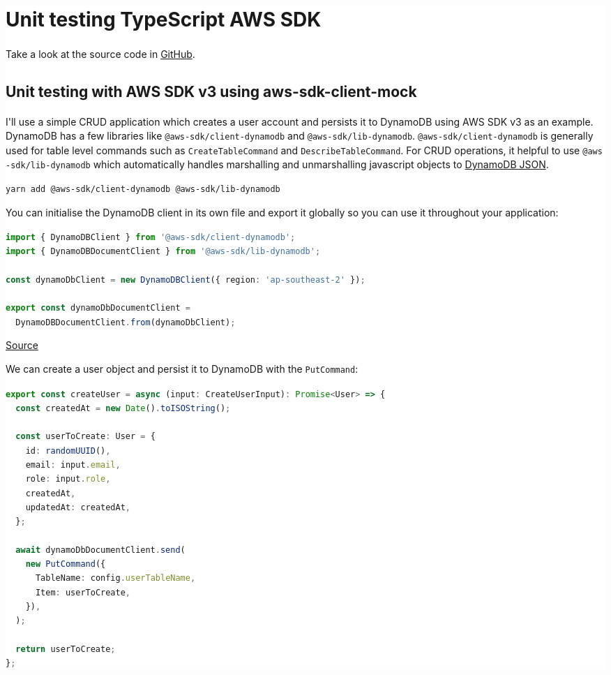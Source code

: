 # Unit testing TypeScript AWS SDK

Take a look at the source code in [GitHub](https://github.com/phillip-le/aws-sdk-testing).

## Unit testing with AWS SDK v3 using aws-sdk-client-mock

I'll use a simple CRUD application which creates a user account and persists it to DynamoDB using AWS SDK v3 as an example.
DynamoDB has a few libraries like `@aws-sdk/client-dynamodb` and `@aws-sdk/lib-dynamodb`. `@aws-sdk/client-dynamodb` is
generally used for table level commands such as `CreateTableCommand` and `DescribeTableCommand`. For CRUD operations,
it helpful to use `@aws-sdk/lib-dynamodb` which automatically handles marshalling and unmarshalling javascript objects to [DynamoDB JSON](https://docs.aws.amazon.com/whitepapers/latest/comparing-dynamodb-and-hbase-for-nosql/data-types.html).

```shell
yarn add @aws-sdk/client-dynamodb @aws-sdk/lib-dynamodb
```

You can initialise the DynamoDB client in its own file and export it globally so you can use it throughout your application:

```ts
import { DynamoDBClient } from '@aws-sdk/client-dynamodb';
import { DynamoDBDocumentClient } from '@aws-sdk/lib-dynamodb';

const dynamoDbClient = new DynamoDBClient({ region: 'ap-southeast-2' });

export const dynamoDbDocumentClient =
  DynamoDBDocumentClient.from(dynamoDbClient);
```

[Source](./src/libs/aws-sdk-v3/dynamodb.ts)

We can create a user object and persist it to DynamoDB with the `PutCommand`:

```ts
export const createUser = async (input: CreateUserInput): Promise<User> => {
  const createdAt = new Date().toISOString();

  const userToCreate: User = {
    id: randomUUID(),
    email: input.email,
    role: input.role,
    createdAt,
    updatedAt: createdAt,
  };

  await dynamoDbDocumentClient.send(
    new PutCommand({
      TableName: config.userTableName,
      Item: userToCreate,
    }),
  );

  return userToCreate;
};
```
